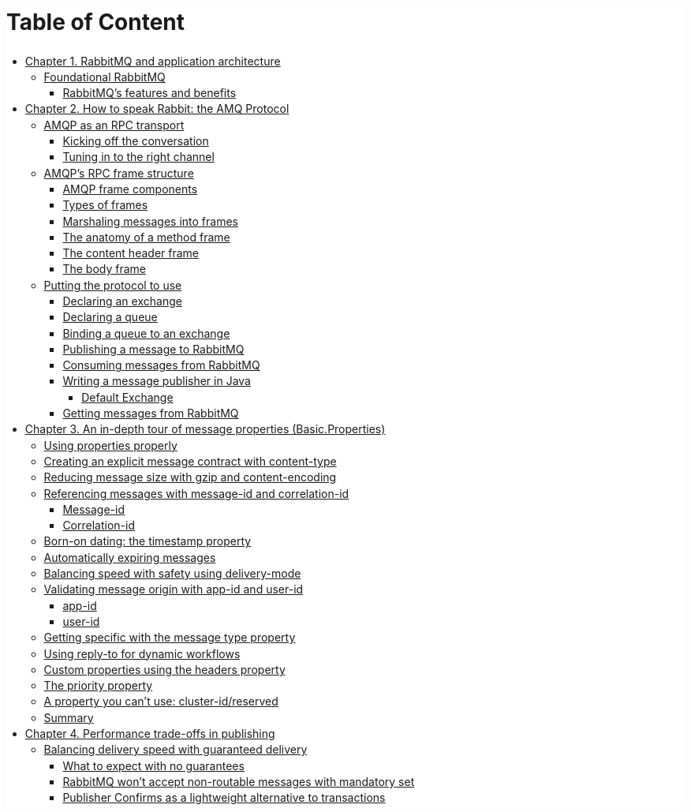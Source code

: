 # Table of Content

- [Chapter 1. RabbitMQ and application architecture](#chapter-1-rabbitmq-and-application-architecture)
  * [Foundational RabbitMQ](#foundational-rabbitmq)
    + [RabbitMQ’s features and benefits](#rabbitmqs-features-and-benefits)
- [Chapter 2. How to speak Rabbit: the AMQ Protocol](#chapter-2-how-to-speak-rabbit-the-amq-protocol)
  * [AMQP as an RPC transport](#amqp-as-an-rpc-transport)
    + [Kicking off the conversation](#kicking-off-the-conversation)
    + [Tuning in to the right channel](#tuning-in-to-the-right-channel)
  * [AMQP’s RPC frame structure](#amqps-rpc-frame-structure)
    + [AMQP frame components](#amqp-frame-components)
    + [Types of frames](#types-of-frames)
    + [Marshaling messages into frames](#marshaling-messages-into-frames)
    + [The anatomy of a method frame](#the-anatomy-of-a-method-frame)
    + [The content header frame](#the-content-header-frame)
    + [The body frame](#the-body-frame)
  * [Putting the protocol to use](#putting-the-protocol-to-use)
    + [Declaring an exchange](#declaring-an-exchange)
    + [Declaring a queue](#declaring-a-queue)
    + [Binding a queue to an exchange](#binding-a-queue-to-an-exchange)
    + [Publishing a message to RabbitMQ](#publishing-a-message-to-rabbitmq)
    + [Consuming messages from RabbitMQ](#consuming-messages-from-rabbitmq)
    + [Writing a message publisher in Java](#writing-a-message-publisher-in-java)
      - [Default Exchange](#default-exchange)
    + [Getting messages from RabbitMQ](#getting-messages-from-rabbitmq)
- [Chapter 3. An in-depth tour of message properties (Basic.Properties)](#chapter-3-an-indepth-tour-of-message-properties-basicproperties)
  * [Using properties properly](#using-properties-properly)
  * [Creating an explicit message contract with content-type](#creating-an-explicit-message-contract-with-contenttype)
  * [Reducing message size with gzip and content-encoding](#reducing-message-size-with-gzip-and-contentencoding)
  * [Referencing messages with message-id and correlation-id](#referencing-messages-with-messageid-and-correlationid)
    + [Message-id](#messageid)
    + [Correlation-id](#correlationid)
  * [Born-on dating: the timestamp property](#bornon-dating-the-timestamp-property)
  * [Automatically expiring messages](#automatically-expiring-messages)
  * [Balancing speed with safety using delivery-mode](#balancing-speed-with-safety-using-deliverymode)
  * [Validating message origin with app-id and user-id](#validating-message-origin-with-appid-and-userid)
    + [app-id](#appid)
    + [user-id](#userid)
  * [Getting specific with the message type property](#getting-specific-with-the-message-type-property)
  * [Using reply-to for dynamic workflows](#using-replyto-for-dynamic-workflows)
  * [Custom properties using the headers property](#custom-properties-using-the-headers-property)
  * [The priority property](#the-priority-property)
  * [A property you can’t use: cluster-id/reserved](#a-property-you-cant-use-clusteridreserved)
  * [Summary](#summary)
- [Chapter 4. Performance trade-offs in publishing](#chapter-4-performance-tradeoffs-in-publishing)
  * [Balancing delivery speed with guaranteed delivery](#balancing-delivery-speed-with-guaranteed-delivery)
    + [What to expect with no guarantees](#what-to-expect-with-no-guarantees)
    + [RabbitMQ won’t accept non-routable messages with mandatory set](#rabbitmq-wont-accept-nonroutable-messages-with-mandatory-set)
    + [Publisher Confirms as a lightweight alternative to transactions](#publisher-confirms-as-a-lightweight-alternative-to-transactions)